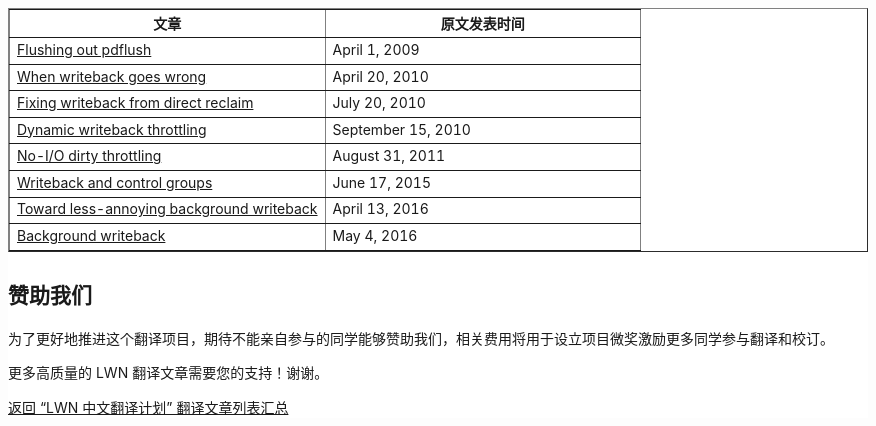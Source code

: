 <table width="100%" height="100%" border="1" cellpadding="0" cellspacing="0">
	<tr>
		<th width="50%" style="text-align: center;">文章</th>
		<th width="50%" style="text-align: center;">原文发表时间</th>
	</tr>
	<tr>
		<td><a href="/lwn-326552">Flushing out pdflush</a></td>
		<td>April 1, 2009</td>
	</tr>
	<tr>
		<td><a href="/lwn-384093/">When writeback goes wrong</a></td>
		<td>April 20, 2010</td>
	</tr>
	<tr>
		<td><a href="/lwn-396561">Fixing writeback from direct reclaim</a></td>
		<td>July 20, 2010</td>
	</tr>
	<tr>
		<td><a href="/lwn-405076/">Dynamic writeback throttling</a></td>
		<td>September 15, 2010</td>
	</tr>
	<tr>
		<td><a href="/lwn-456904/">No-I/O dirty throttling</a></td>
		<td>August 31, 2011</td>
	</tr>
	<tr>
		<td><a href="/lwn-648292/">Writeback and control groups</a></td>
		<td>June 17, 2015</td>
	</tr>
	<tr>
		<td><a href="/lwn-682582/">Toward less-annoying background writeback</a></td>
		<td>April 13, 2016</td>
	</tr>
	<tr>
		<td><a href="/lwn-685894/">Background writeback</a></td>
		<td>May 4, 2016</td>
	</tr>
</table>

## 赞助我们

为了更好地推进这个翻译项目，期待不能亲自参与的同学能够赞助我们，相关费用将用于设立项目微奖激励更多同学参与翻译和校订。

更多高质量的 LWN 翻译文章需要您的支持！谢谢。

[返回 “LWN 中文翻译计划” 翻译文章列表汇总][2]

[1]: https://tinylab.org
[2]: /lwn#翻译成果


